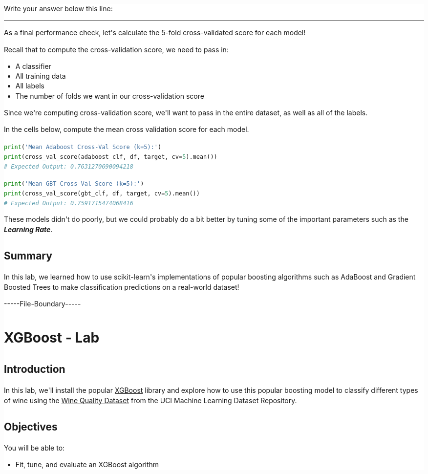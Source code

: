 Write your answer below this line:
_______________________________________________________________________________________________________________________________



As a final performance check, let's calculate the 5-fold cross-validated score for each model!

Recall that to compute the cross-validation score, we need to pass in:

* A classifier
* All training data
* All labels
* The number of folds we want in our cross-validation score

Since we're computing cross-validation score, we'll want to pass in the entire dataset, as well as all of the labels.

In the cells below, compute the mean cross validation score for each model.

```python
print('Mean Adaboost Cross-Val Score (k=5):')
print(cross_val_score(adaboost_clf, df, target, cv=5).mean())
# Expected Output: 0.7631270690094218
```
```python
print('Mean GBT Cross-Val Score (k=5):')
print(cross_val_score(gbt_clf, df, target, cv=5).mean())
# Expected Output: 0.7591715474068416
```
These models didn't do poorly, but we could probably do a bit better by tuning some of the important parameters such as the **_Learning Rate_**.

## Summary

In this lab, we learned how to use scikit-learn's implementations of popular boosting algorithms such as AdaBoost and Gradient Boosted Trees to make classification predictions on a real-world dataset!


-----File-Boundary-----
# XGBoost - Lab

## Introduction

In this lab, we'll install the popular [XGBoost](http://xgboost.readthedocs.io/en/latest/index.html) library and explore how to use this popular boosting model to classify different types of wine using the [Wine Quality Dataset](https://archive.ics.uci.edu/ml/datasets/wine+quality) from the UCI Machine Learning Dataset Repository.

## Objectives

You will be able to:

- Fit, tune, and evaluate an XGBoost algorithm
